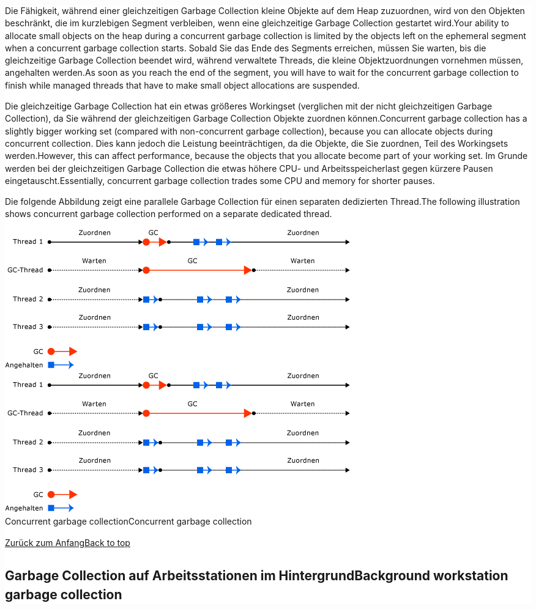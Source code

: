  <span data-ttu-id="a8844-315">Die Fähigkeit, während einer gleichzeitigen Garbage Collection kleine Objekte auf dem Heap zuzuordnen, wird von den Objekten beschränkt, die im kurzlebigen Segment verbleiben, wenn eine gleichzeitige Garbage Collection gestartet wird.</span><span class="sxs-lookup"><span data-stu-id="a8844-315">Your ability to allocate small objects on the heap during a concurrent garbage collection is limited by the objects left on the ephemeral segment when a concurrent garbage collection starts.</span></span> <span data-ttu-id="a8844-316">Sobald Sie das Ende des Segments erreichen, müssen Sie warten, bis die gleichzeitige Garbage Collection beendet wird, während verwaltete Threads, die kleine Objektzuordnungen vornehmen müssen, angehalten werden.</span><span class="sxs-lookup"><span data-stu-id="a8844-316">As soon as you reach the end of the segment, you will have to wait for the concurrent garbage collection to finish while managed threads that have to make small object allocations are suspended.</span></span>  
  
 <span data-ttu-id="a8844-317">Die gleichzeitige Garbage Collection hat ein etwas größeres Workingset (verglichen mit der nicht gleichzeitigen Garbage Collection), da Sie während der gleichzeitigen Garbage Collection Objekte zuordnen können.</span><span class="sxs-lookup"><span data-stu-id="a8844-317">Concurrent garbage collection has a slightly bigger working set (compared with non-concurrent garbage collection), because you can allocate objects during concurrent collection.</span></span> <span data-ttu-id="a8844-318">Dies kann jedoch die Leistung beeinträchtigen, da die Objekte, die Sie zuordnen, Teil des Workingsets werden.</span><span class="sxs-lookup"><span data-stu-id="a8844-318">However, this can affect performance, because the objects that you allocate become part of your working set.</span></span> <span data-ttu-id="a8844-319">Im Grunde werden bei der gleichzeitigen Garbage Collection die etwas höhere CPU- und Arbeitsspeicherlast gegen kürzere Pausen eingetauscht.</span><span class="sxs-lookup"><span data-stu-id="a8844-319">Essentially, concurrent garbage collection trades some CPU and memory for shorter pauses.</span></span>  
  
 <span data-ttu-id="a8844-320">Die folgende Abbildung zeigt eine parallele Garbage Collection für einen separaten dedizierten Thread.</span><span class="sxs-lookup"><span data-stu-id="a8844-320">The following illustration shows concurrent garbage collection performed on a separate dedicated thread.</span></span>  
  
 <span data-ttu-id="a8844-321">![Threads für parallele Garbage Collection](../../../docs/standard/garbage-collection/media/gc-concurrent.png "GC_Concurrent")</span><span class="sxs-lookup"><span data-stu-id="a8844-321">![Concurrent Garbage Collection Threads](../../../docs/standard/garbage-collection/media/gc-concurrent.png "GC_Concurrent")</span></span>  
<span data-ttu-id="a8844-322">Concurrent garbage collection</span><span class="sxs-lookup"><span data-stu-id="a8844-322">Concurrent garbage collection</span></span>  
  
 [<span data-ttu-id="a8844-323">Zurück zum Anfang</span><span class="sxs-lookup"><span data-stu-id="a8844-323">Back to top</span></span>](#top)  
  
<a name="background_garbage_collection"></a>   
## <a name="background-workstation-garbage-collection"></a><span data-ttu-id="a8844-324">Garbage Collection auf Arbeitsstationen im Hintergrund</span><span class="sxs-lookup"><span data-stu-id="a8844-324">Background workstation garbage collection</span></span>  